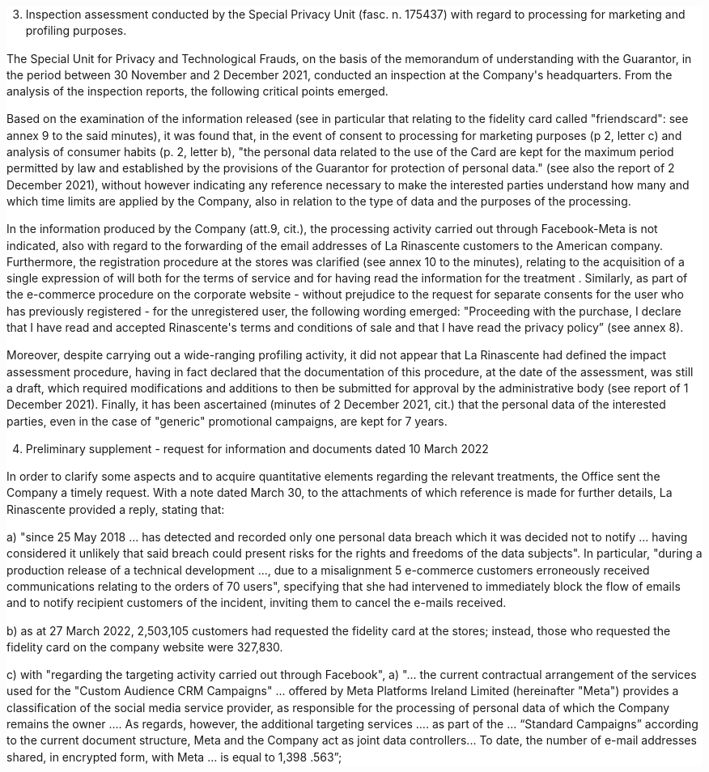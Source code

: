 3. Inspection assessment conducted by the Special Privacy Unit (fasc. n. 175437) with regard to processing for marketing and profiling purposes.

The Special Unit for Privacy and Technological Frauds, on the basis of the memorandum of understanding with the Guarantor, in the period between 30 November and 2 December 2021, conducted an inspection at the Company's headquarters. From the analysis of the inspection reports, the following critical points emerged.

Based on the examination of the information released (see in particular that relating to the fidelity card called "friendscard": see annex 9 to the said minutes), it was found that, in the event of consent to processing for marketing purposes (p 2, letter c) and analysis of consumer habits (p. 2, letter b), "the personal data related to the use of the Card are kept for the maximum period permitted by law and established by the provisions of the Guarantor for protection of personal data." (see also the report of 2 December 2021), without however indicating any reference necessary to make the interested parties understand how many and which time limits are applied by the Company, also in relation to the type of data and the purposes of the processing.

In the information produced by the Company (att.9, cit.), the processing activity carried out through Facebook-Meta is not indicated, also with regard to the forwarding of the email addresses of La Rinascente customers to the American company. Furthermore, the registration procedure at the stores was clarified (see annex 10 to the minutes), relating to the acquisition of a single expression of will both for the terms of service and for having read the information for the treatment . Similarly, as part of the e-commerce procedure on the corporate website - without prejudice to the request for separate consents for the user who has previously registered - for the unregistered user, the following wording emerged: "Proceeding with the purchase, I declare that I have read and accepted Rinascente's terms and conditions of sale and that I have read the privacy policy” (see annex 8).

Moreover, despite carrying out a wide-ranging profiling activity, it did not appear that La Rinascente had defined the impact assessment procedure, having in fact declared that the documentation of this procedure, at the date of the assessment, was still a draft, which required modifications and additions to then be submitted for approval by the administrative body (see report of 1 December 2021). Finally, it has been ascertained (minutes of 2 December 2021, cit.) that the personal data of the interested parties, even in the case of "generic" promotional campaigns, are kept for 7 years.

4. Preliminary supplement - request for information and documents dated 10 March 2022

In order to clarify some aspects and to acquire quantitative elements regarding the relevant treatments, the Office sent the Company a timely request. With a note dated March 30, to the attachments of which reference is made for further details, La Rinascente provided a reply, stating that:

a) "since 25 May 2018 ... has detected and recorded only one personal data breach which it was decided not to notify ... having considered it unlikely that said breach could present risks for the rights and freedoms of the data subjects". In particular, "during a production release of a technical development ..., due to a misalignment 5 e-commerce customers erroneously received communications relating to the orders of 70 users", specifying that she had intervened to immediately block the flow of emails and to notify recipient customers of the incident, inviting them to cancel the e-mails received.

b) as at 27 March 2022, 2,503,105 customers had requested the fidelity card at the stores; instead, those who requested the fidelity card on the company website were 327,830.

c) with "regarding the targeting activity carried out through Facebook", a) "... the current contractual arrangement of the services used for the "Custom Audience CRM Campaigns" ... offered by Meta Platforms Ireland Limited (hereinafter "Meta") provides a classification of the social media service provider, as responsible for the processing of personal data of which the Company remains the owner …. As regards, however, the additional targeting services …. as part of the … “Standard Campaigns” according to the current document structure, Meta and the Company act as joint data controllers... To date, the number of e-mail addresses shared, in encrypted form, with Meta … is equal to 1,398 .563”;
